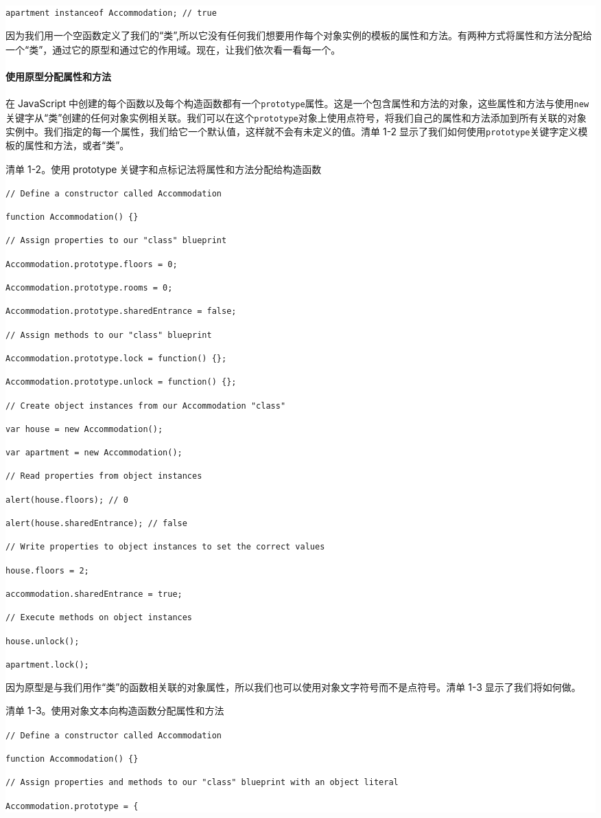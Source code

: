 `apartment instanceof Accommodation; // true`

因为我们用一个空函数定义了我们的“类”,所以它没有任何我们想要用作每个对象实例的模板的属性和方法。有两种方式将属性和方法分配给一个“类”，通过它的原型和通过它的作用域。现在，让我们依次看一看每一个。

#### 使用原型分配属性和方法

在 JavaScript 中创建的每个函数以及每个构造函数都有一个`prototype`属性。这是一个包含属性和方法的对象，这些属性和方法与使用`new`关键字从“类”创建的任何对象实例相关联。我们可以在这个`prototype`对象上使用点符号，将我们自己的属性和方法添加到所有关联的对象实例中。我们指定的每一个属性，我们给它一个默认值，这样就不会有未定义的值。清单 1-2 显示了我们如何使用`prototype`关键字定义模板的属性和方法，或者“类”。

清单 1-2。使用 prototype 关键字和点标记法将属性和方法分配给构造函数

`// Define a constructor called Accommodation`

`function Accommodation() {}`

`// Assign properties to our "class" blueprint`

`Accommodation.prototype.floors = 0;`

`Accommodation.prototype.rooms = 0;`

`Accommodation.prototype.sharedEntrance = false;`

`// Assign methods to our "class" blueprint`

`Accommodation.prototype.lock = function() {};`

`Accommodation.prototype.unlock = function() {};`

`// Create object instances from our Accommodation "class"`

`var house = new Accommodation();`

`var apartment = new Accommodation();`

`// Read properties from object instances`

`alert(house.floors); // 0`

`alert(house.sharedEntrance); // false`

`// Write properties to object instances to set the correct values`

`house.floors = 2;`

`accommodation.sharedEntrance = true;`

`// Execute methods on object instances`

`house.unlock();`

`apartment.lock();`

因为原型是与我们用作“类”的函数相关联的对象属性，所以我们也可以使用对象文字符号而不是点符号。清单 1-3 显示了我们将如何做。

清单 1-3。使用对象文本向构造函数分配属性和方法

`// Define a constructor called Accommodation`

`function Accommodation() {}`

`// Assign properties and methods to our "class" blueprint with an object literal`

`Accommodation.prototype = {`
